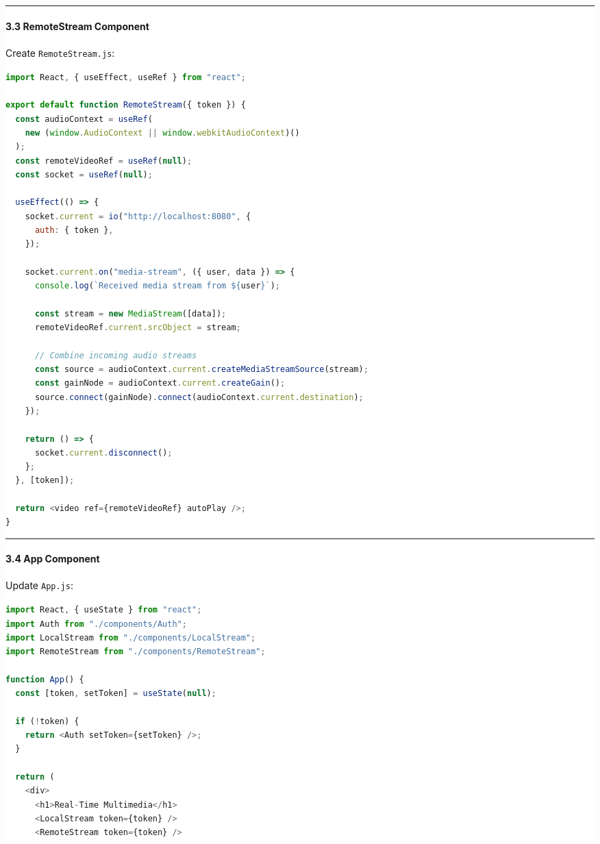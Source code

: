 
---

#### **3.3 RemoteStream Component**

Create `RemoteStream.js`:

```javascript
import React, { useEffect, useRef } from "react";

export default function RemoteStream({ token }) {
  const audioContext = useRef(
    new (window.AudioContext || window.webkitAudioContext)()
  );
  const remoteVideoRef = useRef(null);
  const socket = useRef(null);

  useEffect(() => {
    socket.current = io("http://localhost:8080", {
      auth: { token },
    });

    socket.current.on("media-stream", ({ user, data }) => {
      console.log(`Received media stream from ${user}`);

      const stream = new MediaStream([data]);
      remoteVideoRef.current.srcObject = stream;

      // Combine incoming audio streams
      const source = audioContext.current.createMediaStreamSource(stream);
      const gainNode = audioContext.current.createGain();
      source.connect(gainNode).connect(audioContext.current.destination);
    });

    return () => {
      socket.current.disconnect();
    };
  }, [token]);

  return <video ref={remoteVideoRef} autoPlay />;
}
```

---

#### **3.4 App Component**

Update `App.js`:

```javascript
import React, { useState } from "react";
import Auth from "./components/Auth";
import LocalStream from "./components/LocalStream";
import RemoteStream from "./components/RemoteStream";

function App() {
  const [token, setToken] = useState(null);

  if (!token) {
    return <Auth setToken={setToken} />;
  }

  return (
    <div>
      <h1>Real-Time Multimedia</h1>
      <LocalStream token={token} />
      <RemoteStream token={token} />
```
